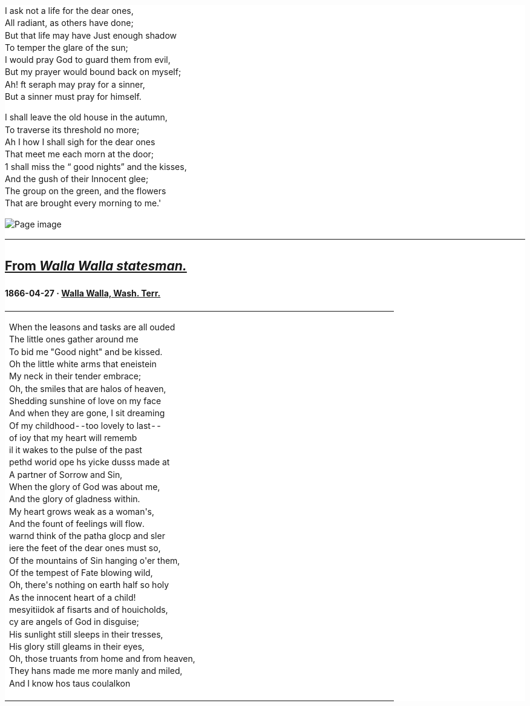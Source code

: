 I ask not a life for the dear ones,  
All radiant, as others have done;  
But that life may have Just enough shadow  
To temper the glare of the sun;  
I would pray God to guard them from evil,  
But my prayer would bound back on myself;  
Ah! ft seraph may pray for a sinner,  
But a sinner must pray for himself.  
  
I shall leave the old house in the autumn,  
To traverse its threshold no more;  
Ah I how I shall sigh for the dear ones  
That meet me each morn at the door;  
1 shall miss the “ good nights” and the kisses,  
And the gush of their Innocent glee;  
The group on the green, and the flowers  
That are brought every morning to me.&#x27;  
  
  

</td><td style="width: 50%; max-height: 75%; margin: auto; display: block;">
<img alt="Page image" src="https://panewsarchive.psu.edu/iiif/batch_pst_nixonrm_ver01%2Fdata%2Fsn83032169%2F000001746%2F1866041201%2F0057.jp2/pct:22.588601,14.654688,20.282243,49.340258/!600,600/0/default.jpg"/>
</td>
</tr></table>

---

## [From _Walla Walla statesman._](https://www.loc.gov/resource/sn86072040/1866-04-27/ed-1/?sp=4)

#### 1866-04-27 &middot; [Walla Walla, Wash. Terr.](http://dbpedia.org/resource/Walla_Walla%2C_Washington)

<table style="width: 100%;"><tr><td style="width: 50%">

When the leasons and tasks are all ouded  
The little ones gather around me  
To bid me &quot;Good night&quot; and be kissed.  
Oh the little white arms that eneistein  
 My neck in their tender embrace;  
Oh, the smiles that are halos of heaven,  
Shedding sunshine of love on my face  
And when they are gone, I sit dreaming  
Of my childhood--too lovely to last--  
of ioy that my heart will rememb  
il it wakes to the pulse of the past  
pethd worid ope hs yicke dusss made at  
A partner of Sorrow and Sin,  
When the glory of God was about me,  
And the glory of gladness within.  
My heart grows weak as a woman&#x27;s,  
And the fount of feelings will flow.  
warnd think of the patha glocp and sler  
iere the feet of the dear ones must so,  
Of the mountains of Sin hanging o&#x27;er them,  
Of the tempest of Fate blowing wild,  
Oh, there&#x27;s nothing on earth half so holy  
As the innocent heart of a child!  
mesyitiidok af fisarts and of houicholds,  
cy are angels of God in disguise;  
His sunlight still sleeps in their tresses,  
His glory still gleams in their eyes,  
Oh, those truants from home and from heaven,  
They hans made me more manly and miled,  
And I know hos taus coulalkon   